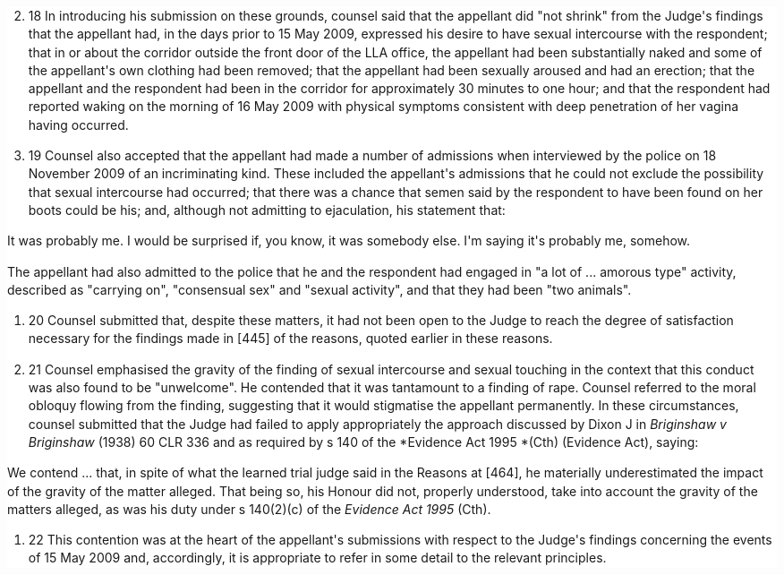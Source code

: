 2.  18 In introducing his submission on these grounds, counsel said that
    the appellant did "not shrink" from the Judge's findings that the
    appellant had, in the days prior to 15 May 2009, expressed his
    desire to have sexual intercourse with the respondent; that in or
    about the corridor outside the front door of the LLA office, the
    appellant had been substantially naked and some of the appellant's
    own clothing had been removed; that the appellant had been sexually
    aroused and had an erection; that the appellant and the respondent
    had been in the corridor for approximately 30 minutes to one hour;
    and that the respondent had reported waking on the morning of 16 May
    2009 with physical symptoms consistent with deep penetration of her
    vagina having occurred.

3.  19 Counsel also accepted that the appellant had made a number of
    admissions when interviewed by the police on 18 November 2009 of an
    incriminating kind. These included the appellant's admissions that
    he could not exclude the possibility that sexual intercourse had
    occurred; that there was a chance that semen said by the respondent
    to have been found on her boots could be his; and, although not
    admitting to ejaculation, his statement that:

It was probably me. I would be surprised if, you know, it was somebody
else. I'm saying it's probably me, somehow.

The appellant had also admitted to the police that he and the respondent
had engaged in "a lot of ... amorous type" activity, described as
"carrying on", "consensual sex" and "sexual activity", and that they had
been "two animals".

1.  20 Counsel submitted that, despite these matters, it had not been
    open to the Judge to reach the degree of satisfaction necessary for
    the findings made in \[445\] of the reasons, quoted earlier in these
    reasons.

2.  21 Counsel emphasised the gravity of the finding of sexual
    intercourse and sexual touching in the context that this conduct was
    also found to be "unwelcome". He contended that it was tantamount to
    a finding of rape. Counsel referred to the moral obloquy flowing
    from the finding, suggesting that it would stigmatise the appellant
    permanently. In these circumstances, counsel submitted that the
    Judge had failed to apply appropriately the approach discussed by
    Dixon J in *Briginshaw v Briginshaw* (1938) 60 CLR 336 and as
    required by s 140 of the *Evidence Act 1995 *(Cth) (Evidence Act),
    saying:

We contend ... that, in spite of what the learned trial judge said in
the Reasons at \[464\], he materially underestimated the impact of the
gravity of the matter alleged. That being so, his Honour did not,
properly understood, take into account the gravity of the matters
alleged, as was his duty under s 140(2)(c) of the *Evidence Act 1995*
(Cth).

1.  22 This contention was at the heart of the appellant's submissions
    with respect to the Judge's findings concerning the events of 15 May
    2009 and, accordingly, it is appropriate to refer in some detail to
    the relevant principles.
